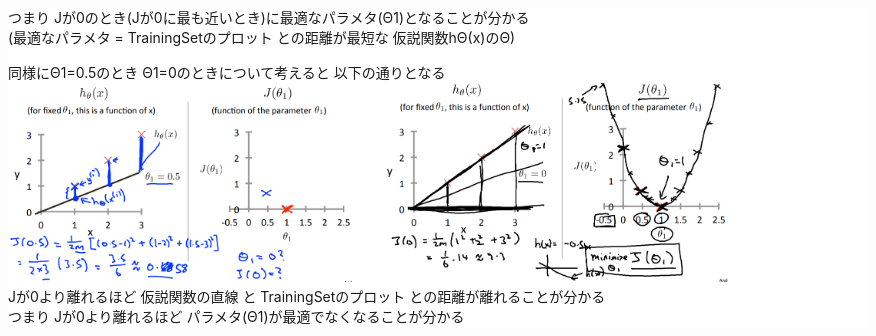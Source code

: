 つまり Jが0のとき(Jが0に最も近いとき)に最適なパラメタ(Θ1)となることが分かる  
(最適なパラメタ = TrainingSetのプロット との距離が最短な 仮説関数hΘ(x)のΘ)

同様にΘ1=0.5のとき Θ1=0のときについて考えると 以下の通りとなる  
<img src="../../img/01_06_regression_theta1_05.png" width=40%>　　
<img src="../../img/01_06_regression_theta1_0.png" width=40%>  
Jが0より離れるほど 仮説関数の直線 と TrainingSetのプロット との距離が離れることが分かる  
つまり Jが0より離れるほど パラメタ(Θ1)が最適でなくなることが分かる  
